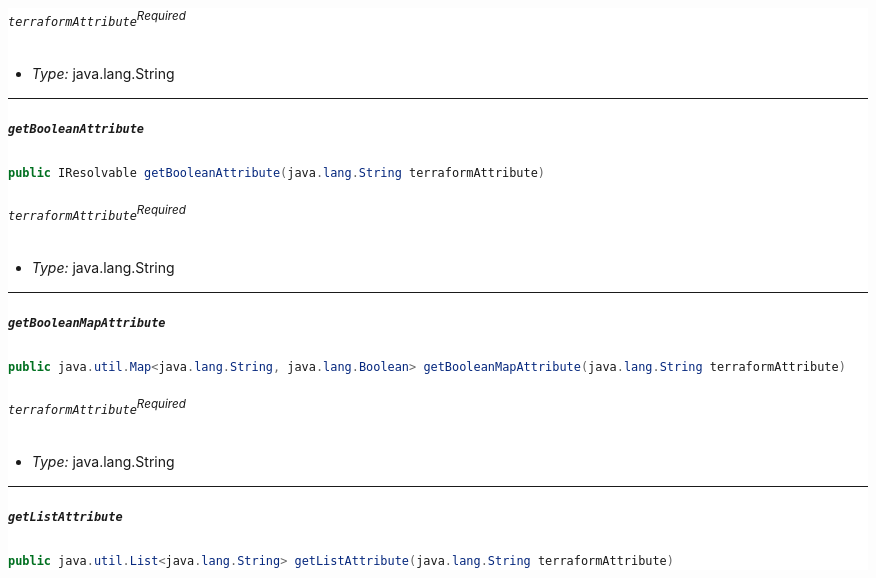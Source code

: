 ###### `terraformAttribute`<sup>Required</sup> <a name="terraformAttribute" id="@cdktf/provider-opentelekomcloud.dataOpentelekomcloudSmnMessageTemplatesV2.DataOpentelekomcloudSmnMessageTemplatesV2.getAnyMapAttribute.parameter.terraformAttribute"></a>

- *Type:* java.lang.String

---

##### `getBooleanAttribute` <a name="getBooleanAttribute" id="@cdktf/provider-opentelekomcloud.dataOpentelekomcloudSmnMessageTemplatesV2.DataOpentelekomcloudSmnMessageTemplatesV2.getBooleanAttribute"></a>

```java
public IResolvable getBooleanAttribute(java.lang.String terraformAttribute)
```

###### `terraformAttribute`<sup>Required</sup> <a name="terraformAttribute" id="@cdktf/provider-opentelekomcloud.dataOpentelekomcloudSmnMessageTemplatesV2.DataOpentelekomcloudSmnMessageTemplatesV2.getBooleanAttribute.parameter.terraformAttribute"></a>

- *Type:* java.lang.String

---

##### `getBooleanMapAttribute` <a name="getBooleanMapAttribute" id="@cdktf/provider-opentelekomcloud.dataOpentelekomcloudSmnMessageTemplatesV2.DataOpentelekomcloudSmnMessageTemplatesV2.getBooleanMapAttribute"></a>

```java
public java.util.Map<java.lang.String, java.lang.Boolean> getBooleanMapAttribute(java.lang.String terraformAttribute)
```

###### `terraformAttribute`<sup>Required</sup> <a name="terraformAttribute" id="@cdktf/provider-opentelekomcloud.dataOpentelekomcloudSmnMessageTemplatesV2.DataOpentelekomcloudSmnMessageTemplatesV2.getBooleanMapAttribute.parameter.terraformAttribute"></a>

- *Type:* java.lang.String

---

##### `getListAttribute` <a name="getListAttribute" id="@cdktf/provider-opentelekomcloud.dataOpentelekomcloudSmnMessageTemplatesV2.DataOpentelekomcloudSmnMessageTemplatesV2.getListAttribute"></a>

```java
public java.util.List<java.lang.String> getListAttribute(java.lang.String terraformAttribute)
```
